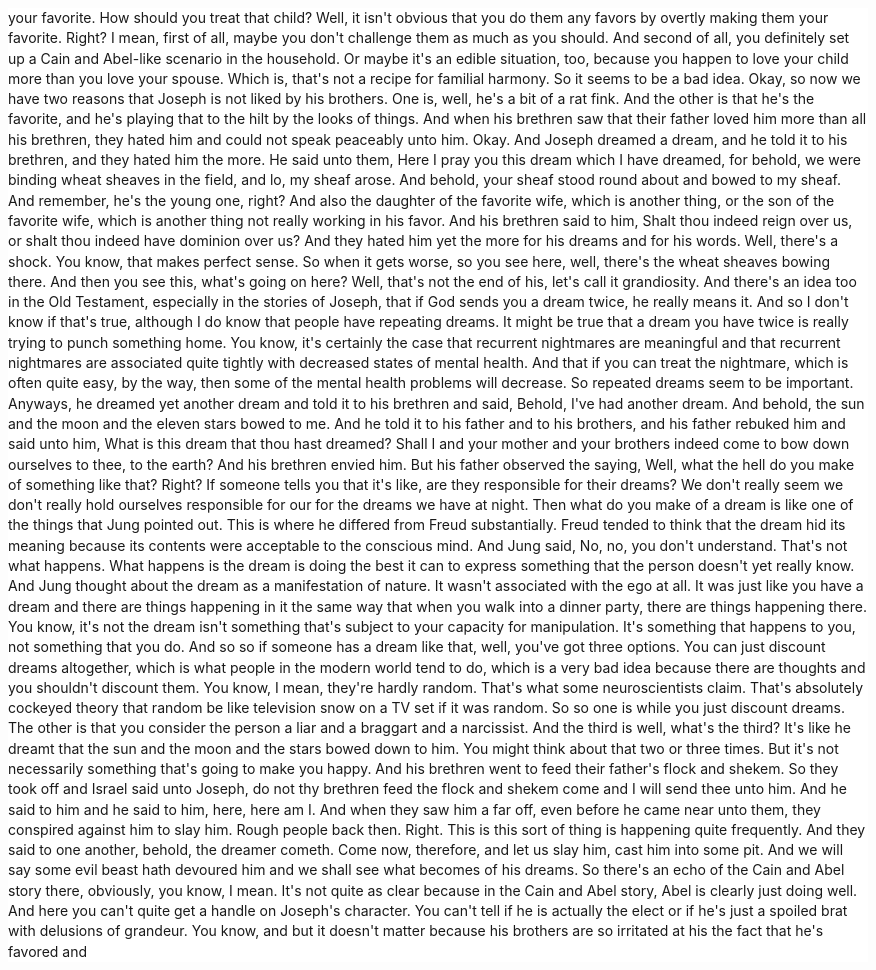 your favorite. How should you treat that child? Well, it isn't obvious that you do them any favors by overtly making them your favorite. Right? I mean, first of all, maybe you don't challenge them as much as you should. And second of all, you definitely set up a Cain and Abel-like scenario in the household. Or maybe it's an edible situation, too, because you happen to love your child more than you love your spouse. Which is, that's not a recipe for familial harmony. So it seems to be a bad idea. Okay, so now we have two reasons that Joseph is not liked by his brothers. One is, well, he's a bit of a rat fink. And the other is that he's the favorite, and he's playing that to the hilt by the looks of things. And when his brethren saw that their father loved him more than all his brethren, they hated him and could not speak peaceably unto him. Okay. And Joseph dreamed a dream, and he told it to his brethren, and they hated him the more. He said unto them, Here I pray you this dream which I have dreamed, for behold, we were binding wheat sheaves in the field, and lo, my sheaf arose. And behold, your sheaf stood round about and bowed to my sheaf. And remember, he's the young one, right? And also the daughter of the favorite wife, which is another thing, or the son of the favorite wife, which is another thing not really working in his favor. And his brethren said to him, Shalt thou indeed reign over us, or shalt thou indeed have dominion over us? And they hated him yet the more for his dreams and for his words. Well, there's a shock. You know, that makes perfect sense. So when it gets worse, so you see here, well, there's the wheat sheaves bowing there. And then you see this, what's going on here? Well, that's not the end of his, let's call it grandiosity. And there's an idea too in the Old Testament, especially in the stories of Joseph, that if God sends you a dream twice, he really means it. And so I don't know if that's true, although I do know that people have repeating dreams. It might be true that a dream you have twice is really trying to punch something home. You know, it's certainly the case that recurrent nightmares are meaningful and that recurrent nightmares are associated quite tightly with decreased states of mental health. And that if you can treat the nightmare, which is often quite easy, by the way, then some of the mental health problems will decrease. So repeated dreams seem to be important. Anyways, he dreamed yet another dream and told it to his brethren and said, Behold, I've had another dream. And behold, the sun and the moon and the eleven stars bowed to me. And he told it to his father and to his brothers, and his father rebuked him and said unto him, What is this dream that thou hast dreamed? Shall I and your mother and your brothers indeed come to bow down ourselves to thee, to the earth? And his brethren envied him. But his father observed the saying, Well, what the hell do you make of something like that? Right? If someone tells you that it's like, are they responsible for their dreams? We don't really seem we don't really hold ourselves responsible for our for the dreams we have at night. Then what do you make of a dream is like one of the things that Jung pointed out. This is where he differed from Freud substantially. Freud tended to think that the dream hid its meaning because its contents were acceptable to the conscious mind. And Jung said, No, no, you don't understand. That's not what happens. What happens is the dream is doing the best it can to express something that the person doesn't yet really know. And Jung thought about the dream as a manifestation of nature. It wasn't associated with the ego at all. It was just like you have a dream and there are things happening in it the same way that when you walk into a dinner party, there are things happening there. You know, it's not the dream isn't something that's subject to your capacity for manipulation. It's something that happens to you, not something that you do. And so so if someone has a dream like that, well, you've got three options. You can just discount dreams altogether, which is what people in the modern world tend to do, which is a very bad idea because there are thoughts and you shouldn't discount them. You know, I mean, they're hardly random. That's what some neuroscientists claim. That's absolutely cockeyed theory that random be like television snow on a TV set if it was random. So so one is while you just discount dreams. The other is that you consider the person a liar and a braggart and a narcissist. And the third is well, what's the third? It's like he dreamt that the sun and the moon and the stars bowed down to him. You might think about that two or three times. But it's not necessarily something that's going to make you happy. And his brethren went to feed their father's flock and shekem. So they took off and Israel said unto Joseph, do not thy brethren feed the flock and shekem come and I will send thee unto him. And he said to him and he said to him, here, here am I. And when they saw him a far off, even before he came near unto them, they conspired against him to slay him. Rough people back then. Right. This is this sort of thing is happening quite frequently. And they said to one another, behold, the dreamer cometh. Come now, therefore, and let us slay him, cast him into some pit. And we will say some evil beast hath devoured him and we shall see what becomes of his dreams. So there's an echo of the Cain and Abel story there, obviously, you know, I mean. It's not quite as clear because in the Cain and Abel story, Abel is clearly just doing well. And here you can't quite get a handle on Joseph's character. You can't tell if he is actually the elect or if he's just a spoiled brat with delusions of grandeur. You know, and but it doesn't matter because his brothers are so irritated at his the fact that he's favored and